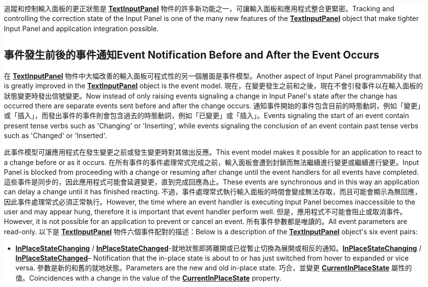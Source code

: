 <span data-ttu-id="59591-249">追蹤和控制輸入面板的更正狀態是 [**TextInputPanel**](/windows/desktop/api/peninputpanel/nn-peninputpanel-itextinputpanel) 物件的許多新功能之一，可讓輸入面板和應用程式整合更緊密。</span><span class="sxs-lookup"><span data-stu-id="59591-249">Tracking and controlling the correction state of the Input Panel is one of the many new features of the [**TextInputPanel**](/windows/desktop/api/peninputpanel/nn-peninputpanel-itextinputpanel) object that make tighter Input Panel and application integration possible.</span></span>

## <a name="event-notification-before-and-after-the-event-occurs"></a><span data-ttu-id="59591-250">事件發生前後的事件通知</span><span class="sxs-lookup"><span data-stu-id="59591-250">Event Notification Before and After the Event Occurs</span></span>

<span data-ttu-id="59591-251">在 [**TextInputPanel**](/windows/desktop/api/peninputpanel/nn-peninputpanel-itextinputpanel) 物件中大幅改善的輸入面板可程式性的另一個層面是事件模型。</span><span class="sxs-lookup"><span data-stu-id="59591-251">Another aspect of Input Panel programmability that is greatly improved in the [**TextInputPanel**](/windows/desktop/api/peninputpanel/nn-peninputpanel-itextinputpanel) object is the event model.</span></span> <span data-ttu-id="59591-252">現在，在變更發生之前和之後，現在不會引發事件以在輸入面板的狀態變更時發出信號變更。</span><span class="sxs-lookup"><span data-stu-id="59591-252">Now instead of only raising events signaling a change in Input Panel's state after the change has occurred there are separate events sent before and after the change occurs.</span></span> <span data-ttu-id="59591-253">通知事件開始的事件包含目前的時態動詞，例如「變更」或「插入」，而發出事件的事件則會包含過去的時態動詞，例如「已變更」或「插入」。</span><span class="sxs-lookup"><span data-stu-id="59591-253">Events signaling the start of an event contain present tense verbs such as 'Changing' or 'Inserting', while events signaling the conclusion of an event contain past tense verbs such as 'Changed' or 'Inserted'.</span></span>

<span data-ttu-id="59591-254">此事件模型可讓應用程式在發生變更之前或發生變更時對其做出反應。</span><span class="sxs-lookup"><span data-stu-id="59591-254">This event model makes it possible for an application to react to a change before or as it occurs.</span></span> <span data-ttu-id="59591-255">在所有事件的事件處理常式完成之前，輸入面板會遭到封鎖而無法繼續進行變更或繼續進行變更。</span><span class="sxs-lookup"><span data-stu-id="59591-255">Input Panel is blocked from proceeding with a change or resuming after change until the event handlers for all events have completed.</span></span> <span data-ttu-id="59591-256">這些事件是同步的，因此應用程式可能會延遲變更，直到完成回應為止。</span><span class="sxs-lookup"><span data-stu-id="59591-256">These events are synchronous and in this way an application can delay a change until it has finished reacting.</span></span> <span data-ttu-id="59591-257">不過，事件處理常式執行輸入面板的時間會變成無法存取，而且可能會顯示為無回應，因此事件處理常式必須正常執行。</span><span class="sxs-lookup"><span data-stu-id="59591-257">However, the time where an event handler is executing Input Panel becomes inaccessible to the user and may appear hung, therefore it is important that event handler perform well.</span></span> <span data-ttu-id="59591-258">但是，應用程式不可能會阻止或取消事件。</span><span class="sxs-lookup"><span data-stu-id="59591-258">However, it is not possible for an application to prevent or cancel an event.</span></span> <span data-ttu-id="59591-259">所有事件參數都是唯讀的。</span><span class="sxs-lookup"><span data-stu-id="59591-259">All event parameters are read-only.</span></span> <span data-ttu-id="59591-260">以下是 [**TextInputPanel**](/windows/desktop/api/peninputpanel/nn-peninputpanel-itextinputpanel) 物件六個事件配對的描述：</span><span class="sxs-lookup"><span data-stu-id="59591-260">Below is a description of the [**TextInputPanel**](/windows/desktop/api/peninputpanel/nn-peninputpanel-itextinputpanel) object's six event pairs:</span></span>

-   <span data-ttu-id="59591-261">[**InPlaceStateChanging**](/windows/desktop/api/peninputpanel/nf-peninputpanel-itextinputpaneleventsink-inplacestatechanging)  / [**InPlaceStateChanged**](/windows/desktop/api/peninputpanel/nf-peninputpanel-itextinputpaneleventsink-inplacestatechanged)-就地狀態即將離開或已從暫止切換為展開或相反的通知。</span><span class="sxs-lookup"><span data-stu-id="59591-261">[**InPlaceStateChanging**](/windows/desktop/api/peninputpanel/nf-peninputpanel-itextinputpaneleventsink-inplacestatechanging) / [**InPlaceStateChanged**](/windows/desktop/api/peninputpanel/nf-peninputpanel-itextinputpaneleventsink-inplacestatechanged)– Notification that the in-place state is about to or has just switched from hover to expanded or vice versa.</span></span> <span data-ttu-id="59591-262">參數是新的和舊的就地狀態。</span><span class="sxs-lookup"><span data-stu-id="59591-262">Parameters are the new and old in-place state.</span></span> <span data-ttu-id="59591-263">巧合，並變更 [**CurrentInPlaceState**](/windows/desktop/api/peninputpanel/nf-peninputpanel-itextinputpanel-get_currentinplacestate) 屬性的值。</span><span class="sxs-lookup"><span data-stu-id="59591-263">Coincidences with a change in the value of the [**CurrentInPlaceState**](/windows/desktop/api/peninputpanel/nf-peninputpanel-itextinputpanel-get_currentinplacestate) property.</span></span>